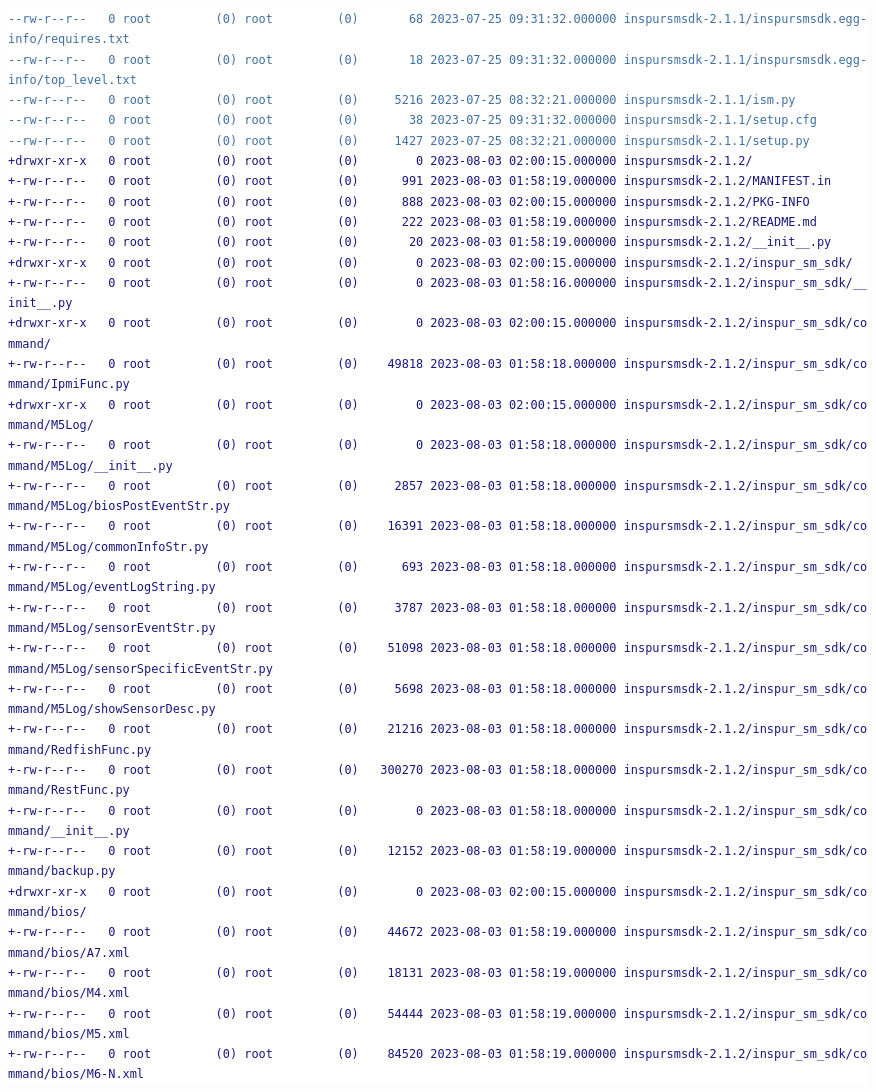 ```diff
--rw-r--r--   0 root         (0) root         (0)       68 2023-07-25 09:31:32.000000 inspursmsdk-2.1.1/inspursmsdk.egg-info/requires.txt
--rw-r--r--   0 root         (0) root         (0)       18 2023-07-25 09:31:32.000000 inspursmsdk-2.1.1/inspursmsdk.egg-info/top_level.txt
--rw-r--r--   0 root         (0) root         (0)     5216 2023-07-25 08:32:21.000000 inspursmsdk-2.1.1/ism.py
--rw-r--r--   0 root         (0) root         (0)       38 2023-07-25 09:31:32.000000 inspursmsdk-2.1.1/setup.cfg
--rw-r--r--   0 root         (0) root         (0)     1427 2023-07-25 08:32:21.000000 inspursmsdk-2.1.1/setup.py
+drwxr-xr-x   0 root         (0) root         (0)        0 2023-08-03 02:00:15.000000 inspursmsdk-2.1.2/
+-rw-r--r--   0 root         (0) root         (0)      991 2023-08-03 01:58:19.000000 inspursmsdk-2.1.2/MANIFEST.in
+-rw-r--r--   0 root         (0) root         (0)      888 2023-08-03 02:00:15.000000 inspursmsdk-2.1.2/PKG-INFO
+-rw-r--r--   0 root         (0) root         (0)      222 2023-08-03 01:58:19.000000 inspursmsdk-2.1.2/README.md
+-rw-r--r--   0 root         (0) root         (0)       20 2023-08-03 01:58:19.000000 inspursmsdk-2.1.2/__init__.py
+drwxr-xr-x   0 root         (0) root         (0)        0 2023-08-03 02:00:15.000000 inspursmsdk-2.1.2/inspur_sm_sdk/
+-rw-r--r--   0 root         (0) root         (0)        0 2023-08-03 01:58:16.000000 inspursmsdk-2.1.2/inspur_sm_sdk/__init__.py
+drwxr-xr-x   0 root         (0) root         (0)        0 2023-08-03 02:00:15.000000 inspursmsdk-2.1.2/inspur_sm_sdk/command/
+-rw-r--r--   0 root         (0) root         (0)    49818 2023-08-03 01:58:18.000000 inspursmsdk-2.1.2/inspur_sm_sdk/command/IpmiFunc.py
+drwxr-xr-x   0 root         (0) root         (0)        0 2023-08-03 02:00:15.000000 inspursmsdk-2.1.2/inspur_sm_sdk/command/M5Log/
+-rw-r--r--   0 root         (0) root         (0)        0 2023-08-03 01:58:18.000000 inspursmsdk-2.1.2/inspur_sm_sdk/command/M5Log/__init__.py
+-rw-r--r--   0 root         (0) root         (0)     2857 2023-08-03 01:58:18.000000 inspursmsdk-2.1.2/inspur_sm_sdk/command/M5Log/biosPostEventStr.py
+-rw-r--r--   0 root         (0) root         (0)    16391 2023-08-03 01:58:18.000000 inspursmsdk-2.1.2/inspur_sm_sdk/command/M5Log/commonInfoStr.py
+-rw-r--r--   0 root         (0) root         (0)      693 2023-08-03 01:58:18.000000 inspursmsdk-2.1.2/inspur_sm_sdk/command/M5Log/eventLogString.py
+-rw-r--r--   0 root         (0) root         (0)     3787 2023-08-03 01:58:18.000000 inspursmsdk-2.1.2/inspur_sm_sdk/command/M5Log/sensorEventStr.py
+-rw-r--r--   0 root         (0) root         (0)    51098 2023-08-03 01:58:18.000000 inspursmsdk-2.1.2/inspur_sm_sdk/command/M5Log/sensorSpecificEventStr.py
+-rw-r--r--   0 root         (0) root         (0)     5698 2023-08-03 01:58:18.000000 inspursmsdk-2.1.2/inspur_sm_sdk/command/M5Log/showSensorDesc.py
+-rw-r--r--   0 root         (0) root         (0)    21216 2023-08-03 01:58:18.000000 inspursmsdk-2.1.2/inspur_sm_sdk/command/RedfishFunc.py
+-rw-r--r--   0 root         (0) root         (0)   300270 2023-08-03 01:58:18.000000 inspursmsdk-2.1.2/inspur_sm_sdk/command/RestFunc.py
+-rw-r--r--   0 root         (0) root         (0)        0 2023-08-03 01:58:18.000000 inspursmsdk-2.1.2/inspur_sm_sdk/command/__init__.py
+-rw-r--r--   0 root         (0) root         (0)    12152 2023-08-03 01:58:19.000000 inspursmsdk-2.1.2/inspur_sm_sdk/command/backup.py
+drwxr-xr-x   0 root         (0) root         (0)        0 2023-08-03 02:00:15.000000 inspursmsdk-2.1.2/inspur_sm_sdk/command/bios/
+-rw-r--r--   0 root         (0) root         (0)    44672 2023-08-03 01:58:19.000000 inspursmsdk-2.1.2/inspur_sm_sdk/command/bios/A7.xml
+-rw-r--r--   0 root         (0) root         (0)    18131 2023-08-03 01:58:19.000000 inspursmsdk-2.1.2/inspur_sm_sdk/command/bios/M4.xml
+-rw-r--r--   0 root         (0) root         (0)    54444 2023-08-03 01:58:19.000000 inspursmsdk-2.1.2/inspur_sm_sdk/command/bios/M5.xml
+-rw-r--r--   0 root         (0) root         (0)    84520 2023-08-03 01:58:19.000000 inspursmsdk-2.1.2/inspur_sm_sdk/command/bios/M6-N.xml
```